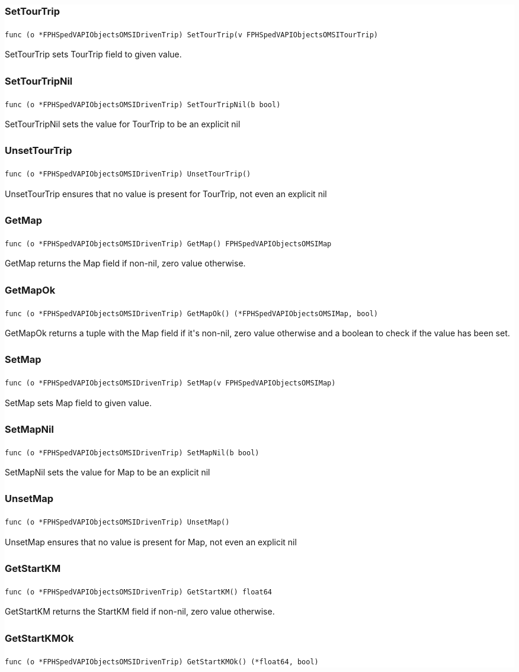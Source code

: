 ### SetTourTrip

`func (o *FPHSpedVAPIObjectsOMSIDrivenTrip) SetTourTrip(v FPHSpedVAPIObjectsOMSITourTrip)`

SetTourTrip sets TourTrip field to given value.


### SetTourTripNil

`func (o *FPHSpedVAPIObjectsOMSIDrivenTrip) SetTourTripNil(b bool)`

 SetTourTripNil sets the value for TourTrip to be an explicit nil

### UnsetTourTrip
`func (o *FPHSpedVAPIObjectsOMSIDrivenTrip) UnsetTourTrip()`

UnsetTourTrip ensures that no value is present for TourTrip, not even an explicit nil
### GetMap

`func (o *FPHSpedVAPIObjectsOMSIDrivenTrip) GetMap() FPHSpedVAPIObjectsOMSIMap`

GetMap returns the Map field if non-nil, zero value otherwise.

### GetMapOk

`func (o *FPHSpedVAPIObjectsOMSIDrivenTrip) GetMapOk() (*FPHSpedVAPIObjectsOMSIMap, bool)`

GetMapOk returns a tuple with the Map field if it's non-nil, zero value otherwise
and a boolean to check if the value has been set.

### SetMap

`func (o *FPHSpedVAPIObjectsOMSIDrivenTrip) SetMap(v FPHSpedVAPIObjectsOMSIMap)`

SetMap sets Map field to given value.


### SetMapNil

`func (o *FPHSpedVAPIObjectsOMSIDrivenTrip) SetMapNil(b bool)`

 SetMapNil sets the value for Map to be an explicit nil

### UnsetMap
`func (o *FPHSpedVAPIObjectsOMSIDrivenTrip) UnsetMap()`

UnsetMap ensures that no value is present for Map, not even an explicit nil
### GetStartKM

`func (o *FPHSpedVAPIObjectsOMSIDrivenTrip) GetStartKM() float64`

GetStartKM returns the StartKM field if non-nil, zero value otherwise.

### GetStartKMOk

`func (o *FPHSpedVAPIObjectsOMSIDrivenTrip) GetStartKMOk() (*float64, bool)`
